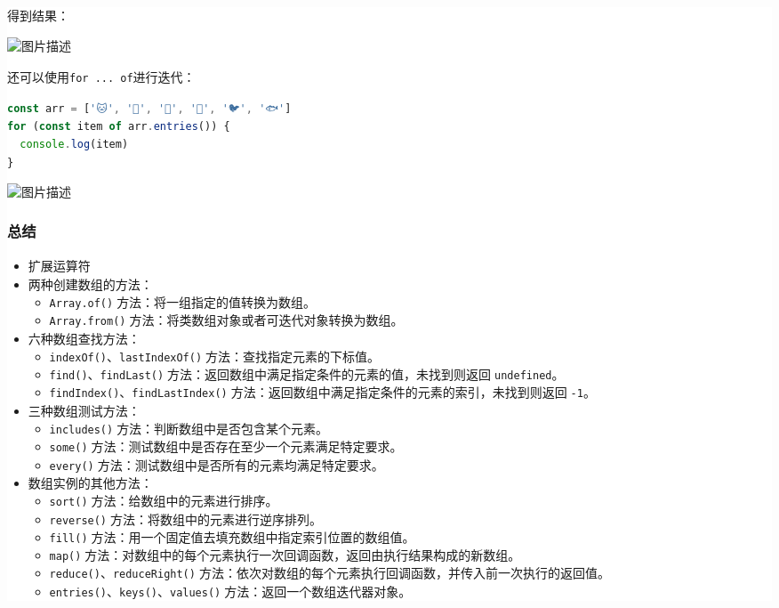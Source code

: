 得到结果：

![图片描述](https://ccccooh.oss-cn-hangzhou.aliyuncs.com/img/7ftkpl.png)

还可以使用`for ... of`进行迭代：

```javascript
const arr = ['🐱', '🐶', '🐰', '🐍', '🐦', '🐟']
for (const item of arr.entries()) {
  console.log(item)
}
```

![图片描述](https://ccccooh.oss-cn-hangzhou.aliyuncs.com/img/ecww34.png)

### 总结

- 扩展运算符
- 两种创建数组的方法：
  - `Array.of()` 方法：将一组指定的值转换为数组。
  - `Array.from()` 方法：将类数组对象或者可迭代对象转换为数组。
- 六种数组查找方法：
  - `indexOf()`、`lastIndexOf()` 方法：查找指定元素的下标值。
  - `find()`、`findLast()` 方法：返回数组中满足指定条件的元素的值，未找到则返回 `undefined`。
  - `findIndex()`、`findLastIndex()` 方法：返回数组中满足指定条件的元素的索引，未找到则返回 `-1`。
- 三种数组测试方法：
  - `includes()` 方法：判断数组中是否包含某个元素。
  - `some()` 方法：测试数组中是否存在至少一个元素满足特定要求。
  - `every()` 方法：测试数组中是否所有的元素均满足特定要求。
- 数组实例的其他方法：
  - `sort()` 方法：给数组中的元素进行排序。
  - `reverse()` 方法：将数组中的元素进行逆序排列。
  - `fill()` 方法：用一个固定值去填充数组中指定索引位置的数组值。
  - `map()` 方法：对数组中的每个元素执行一次回调函数，返回由执行结果构成的新数组。
  - `reduce()`、`reduceRight()` 方法：依次对数组的每个元素执行回调函数，并传入前一次执行的返回值。
  - `entries()`、`keys()`、`values()` 方法：返回一个数组迭代器对象。
